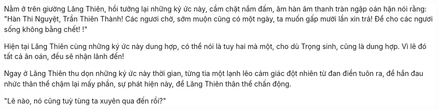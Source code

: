 Nằm ở trên giường Lăng Thiên, hồi tưởng lại những ký ức này, cầm chặt nắm đấm, âm hàn âm thanh tràn ngập oán hận nói rằng: "Hàn Thi Nguyệt, Trần Thiên Thành! Các ngươi chờ, sớm muộn cũng có một ngày, ta muốn gấp mười lần xin trả! Để cho các ngươi sống không bằng chết! !"

Hiện tại Lăng Thiên cùng những ký ức này dung hợp, có thể nói là tuy hai mà một, cho dù Trọng sinh, cũng là dung hợp. Vì lẽ đó tất cả ân oán, đều sẽ nhận lãnh đến!

Ngay ở Lăng Thiên thu dọn những ký ức này thời gian, từng tia một lạnh lẽo cảm giác đột nhiên từ đan điền tuôn ra, để hắn đau nhức thân thể chậm lại mấy phần, sự phát hiện này, để Lăng Thiên thân thể chấn động.

"Lẽ nào, nó cũng tuỳ tùng ta xuyên qua đến rồi?"
